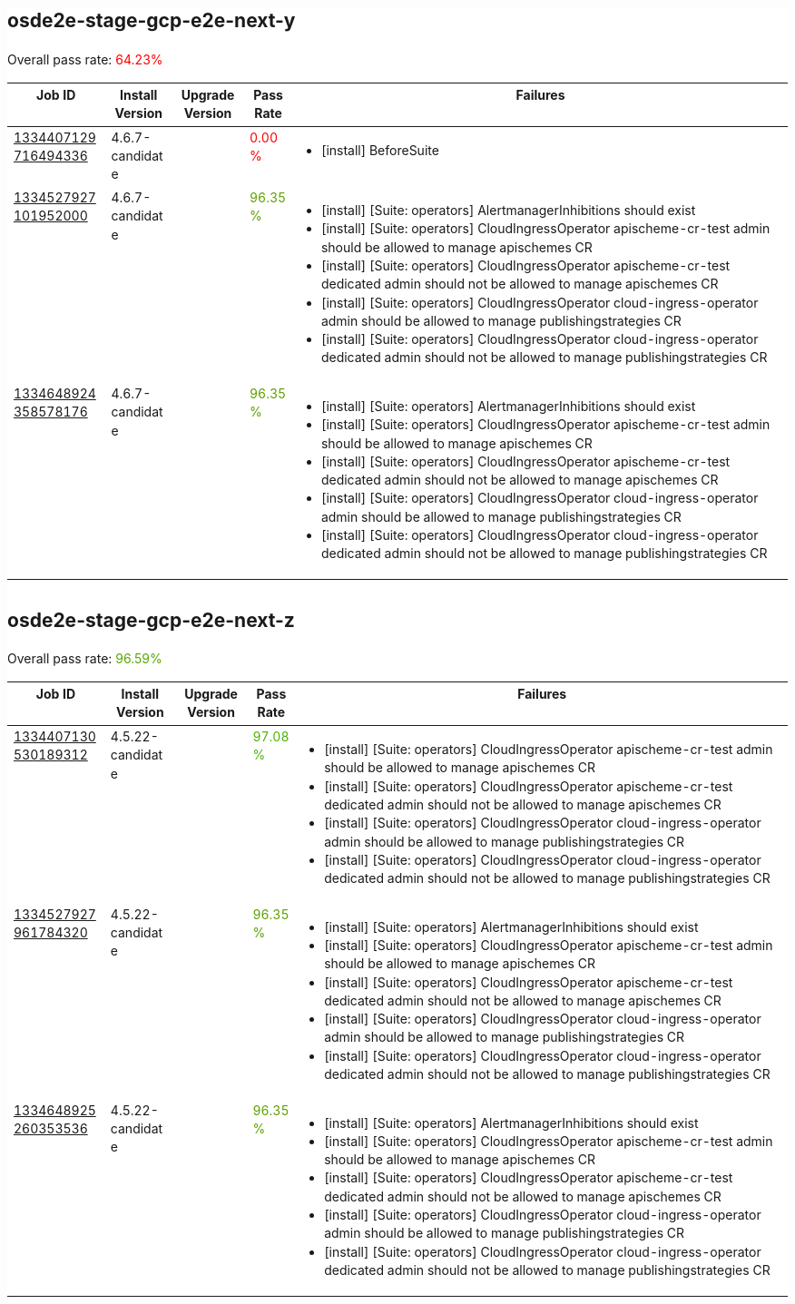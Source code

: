 

## osde2e-stage-gcp-e2e-next-y

Overall pass rate: <span style="color:#ff0000;">64.23%</span>

| Job ID | Install Version | Upgrade Version | Pass Rate | Failures |
|--------|-----------------|-----------------|-----------|----------|
[1334407129716494336](https://prow.ci.openshift.org/view/gs/origin-ci-test/logs/osde2e-stage-gcp-e2e-next-y/1334407129716494336) | 4.6.7-candidate |  | <span style="color:#ff0000;">0.00%</span>|<ul><li>[install] BeforeSuite</li></ul>
[1334527927101952000](https://prow.ci.openshift.org/view/gs/origin-ci-test/logs/osde2e-stage-gcp-e2e-next-y/1334527927101952000) | 4.6.7-candidate |  | <span style="color:#5ea100;">96.35%</span>|<ul><li>[install] [Suite: operators] AlertmanagerInhibitions should exist</li><li>[install] [Suite: operators] CloudIngressOperator apischeme-cr-test admin should be allowed to manage apischemes CR</li><li>[install] [Suite: operators] CloudIngressOperator apischeme-cr-test dedicated admin should not be allowed to manage apischemes CR</li><li>[install] [Suite: operators] CloudIngressOperator cloud-ingress-operator admin should be allowed to manage publishingstrategies CR</li><li>[install] [Suite: operators] CloudIngressOperator cloud-ingress-operator dedicated admin should not be allowed to manage publishingstrategies CR</li></ul>
[1334648924358578176](https://prow.ci.openshift.org/view/gs/origin-ci-test/logs/osde2e-stage-gcp-e2e-next-y/1334648924358578176) | 4.6.7-candidate |  | <span style="color:#5ea100;">96.35%</span>|<ul><li>[install] [Suite: operators] AlertmanagerInhibitions should exist</li><li>[install] [Suite: operators] CloudIngressOperator apischeme-cr-test admin should be allowed to manage apischemes CR</li><li>[install] [Suite: operators] CloudIngressOperator apischeme-cr-test dedicated admin should not be allowed to manage apischemes CR</li><li>[install] [Suite: operators] CloudIngressOperator cloud-ingress-operator admin should be allowed to manage publishingstrategies CR</li><li>[install] [Suite: operators] CloudIngressOperator cloud-ingress-operator dedicated admin should not be allowed to manage publishingstrategies CR</li></ul>



## osde2e-stage-gcp-e2e-next-z

Overall pass rate: <span style="color:#57a800;">96.59%</span>

| Job ID | Install Version | Upgrade Version | Pass Rate | Failures |
|--------|-----------------|-----------------|-----------|----------|
[1334407130530189312](https://prow.ci.openshift.org/view/gs/origin-ci-test/logs/osde2e-stage-gcp-e2e-next-z/1334407130530189312) | 4.5.22-candidate |  | <span style="color:#4bb400;">97.08%</span>|<ul><li>[install] [Suite: operators] CloudIngressOperator apischeme-cr-test admin should be allowed to manage apischemes CR</li><li>[install] [Suite: operators] CloudIngressOperator apischeme-cr-test dedicated admin should not be allowed to manage apischemes CR</li><li>[install] [Suite: operators] CloudIngressOperator cloud-ingress-operator admin should be allowed to manage publishingstrategies CR</li><li>[install] [Suite: operators] CloudIngressOperator cloud-ingress-operator dedicated admin should not be allowed to manage publishingstrategies CR</li></ul>
[1334527927961784320](https://prow.ci.openshift.org/view/gs/origin-ci-test/logs/osde2e-stage-gcp-e2e-next-z/1334527927961784320) | 4.5.22-candidate |  | <span style="color:#5ea100;">96.35%</span>|<ul><li>[install] [Suite: operators] AlertmanagerInhibitions should exist</li><li>[install] [Suite: operators] CloudIngressOperator apischeme-cr-test admin should be allowed to manage apischemes CR</li><li>[install] [Suite: operators] CloudIngressOperator apischeme-cr-test dedicated admin should not be allowed to manage apischemes CR</li><li>[install] [Suite: operators] CloudIngressOperator cloud-ingress-operator admin should be allowed to manage publishingstrategies CR</li><li>[install] [Suite: operators] CloudIngressOperator cloud-ingress-operator dedicated admin should not be allowed to manage publishingstrategies CR</li></ul>
[1334648925260353536](https://prow.ci.openshift.org/view/gs/origin-ci-test/logs/osde2e-stage-gcp-e2e-next-z/1334648925260353536) | 4.5.22-candidate |  | <span style="color:#5ea100;">96.35%</span>|<ul><li>[install] [Suite: operators] AlertmanagerInhibitions should exist</li><li>[install] [Suite: operators] CloudIngressOperator apischeme-cr-test admin should be allowed to manage apischemes CR</li><li>[install] [Suite: operators] CloudIngressOperator apischeme-cr-test dedicated admin should not be allowed to manage apischemes CR</li><li>[install] [Suite: operators] CloudIngressOperator cloud-ingress-operator admin should be allowed to manage publishingstrategies CR</li><li>[install] [Suite: operators] CloudIngressOperator cloud-ingress-operator dedicated admin should not be allowed to manage publishingstrategies CR</li></ul>
